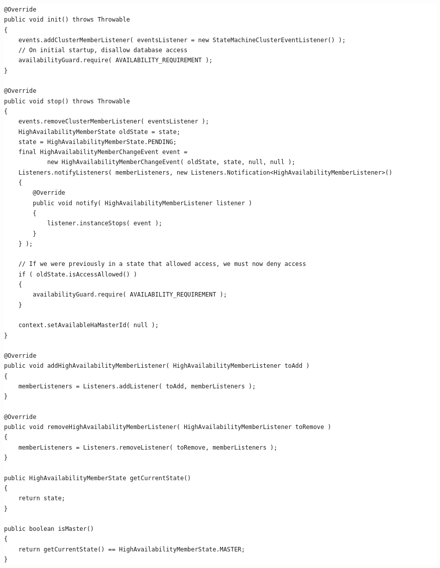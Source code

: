     @Override
    public void init() throws Throwable
    {
        events.addClusterMemberListener( eventsListener = new StateMachineClusterEventListener() );
        // On initial startup, disallow database access
        availabilityGuard.require( AVAILABILITY_REQUIREMENT );
    }

    @Override
    public void stop() throws Throwable
    {
        events.removeClusterMemberListener( eventsListener );
        HighAvailabilityMemberState oldState = state;
        state = HighAvailabilityMemberState.PENDING;
        final HighAvailabilityMemberChangeEvent event =
                new HighAvailabilityMemberChangeEvent( oldState, state, null, null );
        Listeners.notifyListeners( memberListeners, new Listeners.Notification<HighAvailabilityMemberListener>()
        {
            @Override
            public void notify( HighAvailabilityMemberListener listener )
            {
                listener.instanceStops( event );
            }
        } );

        // If we were previously in a state that allowed access, we must now deny access
        if ( oldState.isAccessAllowed() )
        {
            availabilityGuard.require( AVAILABILITY_REQUIREMENT );
        }

        context.setAvailableHaMasterId( null );
    }

    @Override
    public void addHighAvailabilityMemberListener( HighAvailabilityMemberListener toAdd )
    {
        memberListeners = Listeners.addListener( toAdd, memberListeners );
    }

    @Override
    public void removeHighAvailabilityMemberListener( HighAvailabilityMemberListener toRemove )
    {
        memberListeners = Listeners.removeListener( toRemove, memberListeners );
    }

    public HighAvailabilityMemberState getCurrentState()
    {
        return state;
    }

    public boolean isMaster()
    {
        return getCurrentState() == HighAvailabilityMemberState.MASTER;
    }
